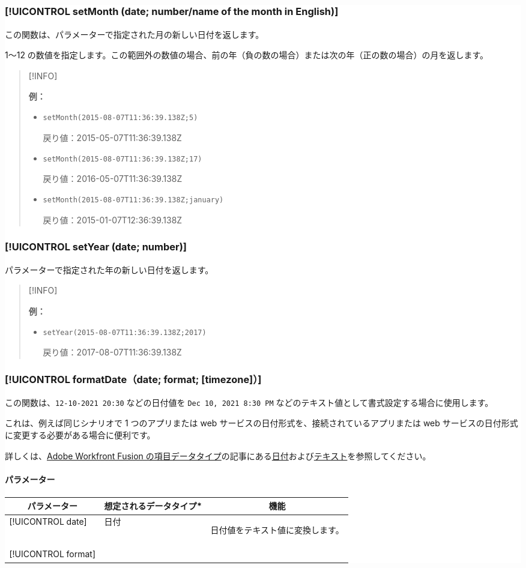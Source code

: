 ### [!UICONTROL setMonth (date; number/name of the month in English)]

この関数は、パラメーターで指定された月の新しい日付を返します。

1～12 の数値を指定します。この範囲外の数値の場合、前の年（負の数の場合）または次の年（正の数の場合）の月を返します。

>[!INFO]
>
>**例：**
>
>* `setMonth(2015-08-07T11:36:39.138Z;5)`
>
>   戻り値：2015-05-07T11:36:39.138Z
>
>* `setMonth(2015-08-07T11:36:39.138Z;17)`
>
>   戻り値：2016-05-07T11:36:39.138Z
>
>* `setMonth(2015-08-07T11:36:39.138Z;january)`
>
>   戻り値：2015-01-07T12:36:39.138Z

### [!UICONTROL setYear (date; number)]

パラメーターで指定された年の新しい日付を返します。

>[!INFO]
>
>**例：**
>
>* `setYear(2015-08-07T11:36:39.138Z;2017)`
>
>   戻り値：2017-08-07T11:36:39.138Z

### [!UICONTROL formatDate（date; format; [timezone]）]

この関数は、`12-10-2021 20:30` などの日付値を `Dec 10, 2021 8:30 PM` などのテキスト値として書式設定する場合に使用します。

これは、例えば同じシナリオで 1 つのアプリまたは web サービスの日付形式を、接続されているアプリまたは web サービスの日付形式に変更する必要がある場合に便利です。

詳しくは、[Adobe Workfront Fusion の項目データタイプ](../../workfront-fusion/mapping/item-data-types.md)の記事にある[日付](../../workfront-fusion/mapping/item-data-types.md#date)および[テキスト](../../workfront-fusion/mapping/item-data-types.md#text)を参照してください。

#### パラメーター

<table style="table-layout:auto"> 
 <col> 
 <col> 
 <col> 
 <thead> 
  <tr> 
   <th>パラメーター</th> 
   <th>想定されるデータタイプ* </th> 
   <th>機能</th> 
  </tr> 
 </thead> 
 <tbody> 
  <tr> 
   <td>[!UICONTROL date] </td> 
   <td>日付 </td> 
   <td> <p>日付値をテキスト値に変換します。 </p> </td> 
  </tr> 
  <tr> 
   <td>[!UICONTROL format] </td> 